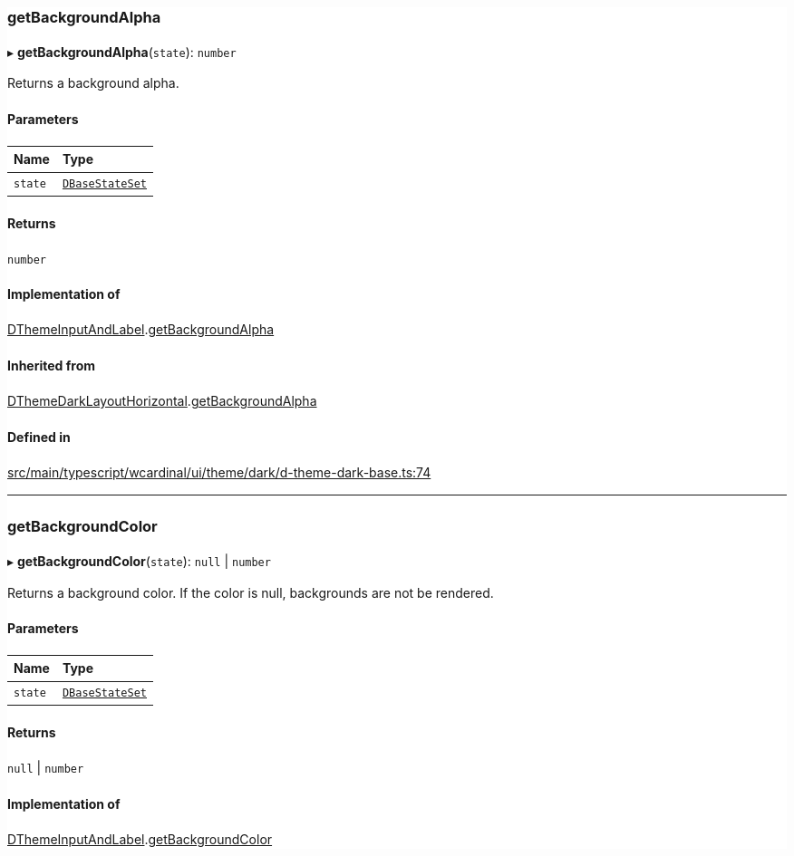 ### getBackgroundAlpha

▸ **getBackgroundAlpha**(`state`): `number`

Returns a background alpha.

#### Parameters

| Name | Type |
| :------ | :------ |
| `state` | [`DBaseStateSet`](../interfaces/DBaseStateSet.md) |

#### Returns

`number`

#### Implementation of

[DThemeInputAndLabel](../interfaces/DThemeInputAndLabel.md).[getBackgroundAlpha](../interfaces/DThemeInputAndLabel.md#getbackgroundalpha)

#### Inherited from

[DThemeDarkLayoutHorizontal](DThemeDarkLayoutHorizontal.md).[getBackgroundAlpha](DThemeDarkLayoutHorizontal.md#getbackgroundalpha)

#### Defined in

[src/main/typescript/wcardinal/ui/theme/dark/d-theme-dark-base.ts:74](https://github.com/winter-cardinal/winter-cardinal-ui/blob/v0.160.0/src/main/typescript/wcardinal/ui/theme/dark/d-theme-dark-base.ts#L74)

___

### getBackgroundColor

▸ **getBackgroundColor**(`state`): ``null`` \| `number`

Returns a background color.
If the color is null, backgrounds are not be rendered.

#### Parameters

| Name | Type |
| :------ | :------ |
| `state` | [`DBaseStateSet`](../interfaces/DBaseStateSet.md) |

#### Returns

``null`` \| `number`

#### Implementation of

[DThemeInputAndLabel](../interfaces/DThemeInputAndLabel.md).[getBackgroundColor](../interfaces/DThemeInputAndLabel.md#getbackgroundcolor)

